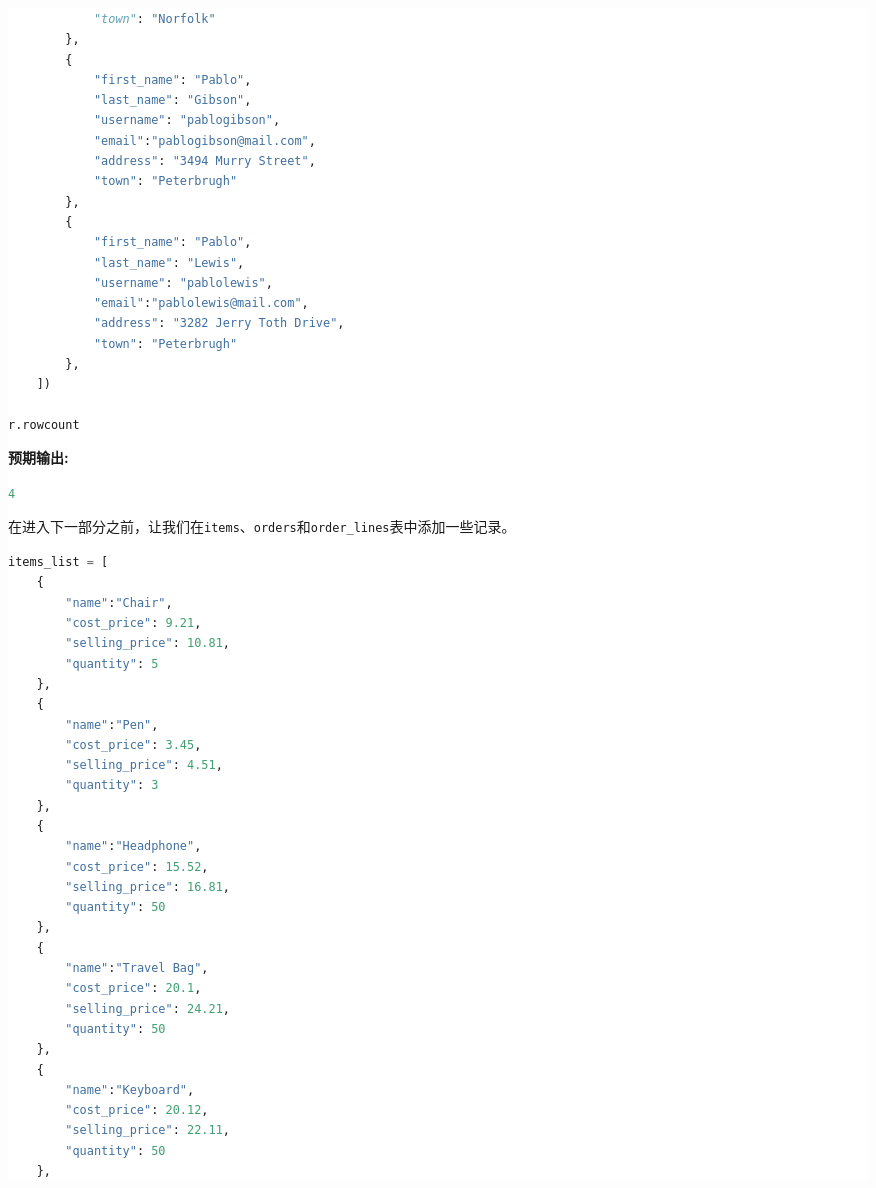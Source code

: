 ```py
            "town": "Norfolk"
        },
        {
            "first_name": "Pablo", 
            "last_name": "Gibson", 
            "username": "pablogibson", 
            "email":"pablogibson@mail.com",
            "address": "3494 Murry Street",
            "town": "Peterbrugh"
        },
        {
            "first_name": "Pablo", 
            "last_name": "Lewis", 
            "username": "pablolewis", 
            "email":"pablolewis@mail.com",
            "address": "3282 Jerry Toth Drive",
            "town": "Peterbrugh"
        },
    ])

r.rowcount

```

**预期输出:**

```py
4

```

在进入下一部分之前，让我们在`items`、`orders`和`order_lines`表中添加一些记录。

```py
items_list = [
    {
        "name":"Chair",
        "cost_price": 9.21,
        "selling_price": 10.81,
        "quantity": 5
    },
    {
        "name":"Pen",
        "cost_price": 3.45,
        "selling_price": 4.51,
        "quantity": 3
    },
    {
        "name":"Headphone",
        "cost_price": 15.52,
        "selling_price": 16.81,
        "quantity": 50
    },
    {
        "name":"Travel Bag",
        "cost_price": 20.1,
        "selling_price": 24.21,
        "quantity": 50
    },
    {
        "name":"Keyboard",
        "cost_price": 20.12,
        "selling_price": 22.11,
        "quantity": 50
    },
```